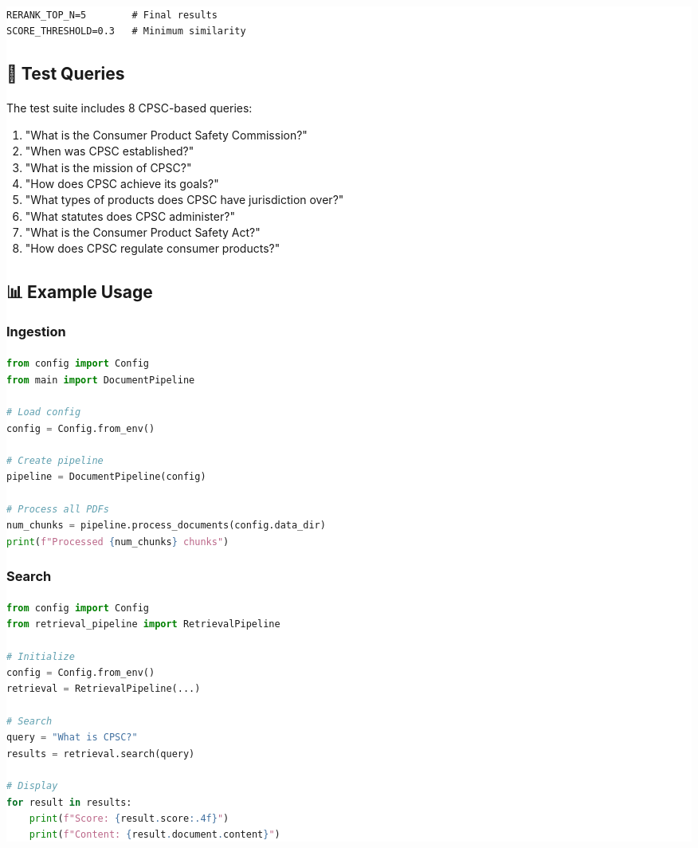 ```env
RERANK_TOP_N=5        # Final results
SCORE_THRESHOLD=0.3   # Minimum similarity
```

## 🧪 Test Queries

The test suite includes 8 CPSC-based queries:

1. "What is the Consumer Product Safety Commission?"
2. "When was CPSC established?"
3. "What is the mission of CPSC?"
4. "How does CPSC achieve its goals?"
5. "What types of products does CPSC have jurisdiction over?"
6. "What statutes does CPSC administer?"
7. "What is the Consumer Product Safety Act?"
8. "How does CPSC regulate consumer products?"

## 📊 Example Usage

### Ingestion

```python
from config import Config
from main import DocumentPipeline

# Load config
config = Config.from_env()

# Create pipeline
pipeline = DocumentPipeline(config)

# Process all PDFs
num_chunks = pipeline.process_documents(config.data_dir)
print(f"Processed {num_chunks} chunks")
```

### Search

```python
from config import Config
from retrieval_pipeline import RetrievalPipeline

# Initialize
config = Config.from_env()
retrieval = RetrievalPipeline(...)

# Search
query = "What is CPSC?"
results = retrieval.search(query)

# Display
for result in results:
    print(f"Score: {result.score:.4f}")
    print(f"Content: {result.document.content}")
```
